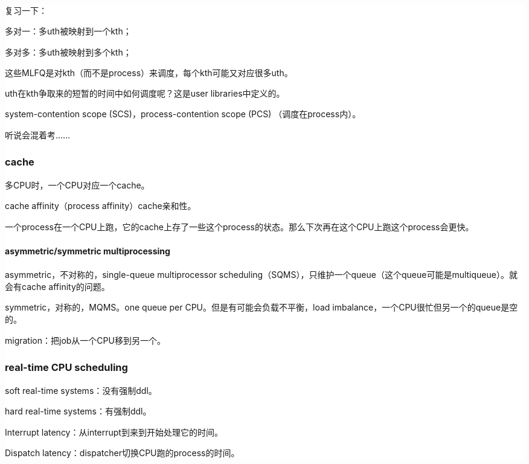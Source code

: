 复习一下：

多对一：多uth被映射到一个kth；

多对多：多uth被映射到多个kth；

这些MLFQ是对kth（而不是process）来调度，每个kth可能又对应很多uth。

uth在kth争取来的短暂的时间中如何调度呢？这是user libraries中定义的。 

system-contention scope (SCS)，process-contention scope (PCS) （调度在process内）。

听说会混着考……

### cache

多CPU时，一个CPU对应一个cache。

cache affinity（process affinity）cache亲和性。

一个process在一个CPU上跑，它的cache上存了一些这个process的状态。那么下次再在这个CPU上跑这个process会更快。

#### asymmetric/symmetric multiprocessing

asymmetric，不对称的，single-queue multiprocessor scheduling（SQMS），只维护一个queue（这个queue可能是multiqueue）。就会有cache affinity的问题。

symmetric，对称的，MQMS。one queue per CPU。但是有可能会负载不平衡，load imbalance，一个CPU很忙但另一个的queue是空的。

migration：把job从一个CPU移到另一个。

### real-time CPU scheduling

soft real-time systems：没有强制ddl。

hard real-time systems：有强制ddl。

Interrupt latency：从interrupt到来到开始处理它的时间。

Dispatch latency：dispatcher切换CPU跑的process的时间。















